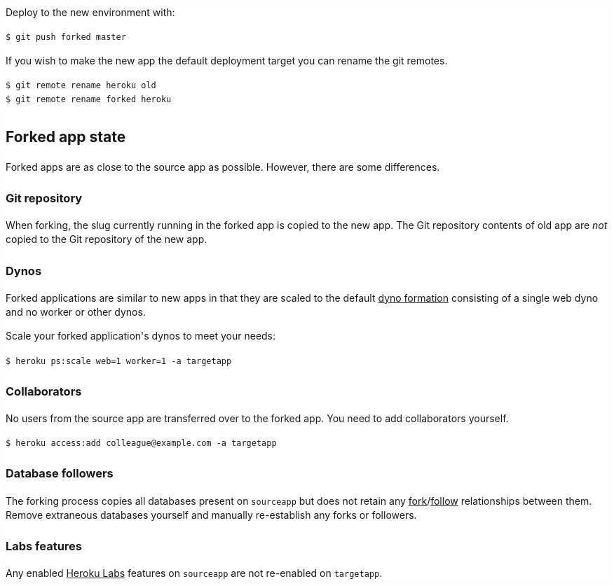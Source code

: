 Deploy to the new environment with:

```term
$ git push forked master
```

If you wish to make the new app the default deployment target you can rename the git remotes.

```term
$ git remote rename heroku old
$ git remote rename forked heroku
```

## Forked app state

Forked apps are as close to the source app as possible. However, there are some differences.

### Git repository

When forking, the slug currently running in the forked app is copied to the new app. The Git repository contents of old app are _not_ copied to the Git repository of the new app.

### Dynos

Forked applications are similar to new apps in that they are scaled to the default [dyno formation](https://devcenter.heroku.com/articles/scaling#dyno-formation) consisting of a single web dyno and no worker or other dynos.

Scale your forked application's dynos to meet your needs:

```term
$ heroku ps:scale web=1 worker=1 -a targetapp
```

### Collaborators

No users from the source app are transferred over to the forked app. You need to add collaborators yourself.

```term
$ heroku access:add colleague@example.com -a targetapp
```

### Database followers

The forking process copies all databases present on `sourceapp` but does not retain any [fork](https://devcenter.heroku.com/articles/heroku-postgres-fork)/[follow](https://devcenter.heroku.com/articles/heroku-postgres-follower-databases) relationships between them. Remove extraneous databases yourself and manually re-establish any forks or followers.

### Labs features

Any enabled [Heroku Labs](https://devcenter.heroku.com/categories/labs) features on `sourceapp` are not re-enabled on `targetapp`.
